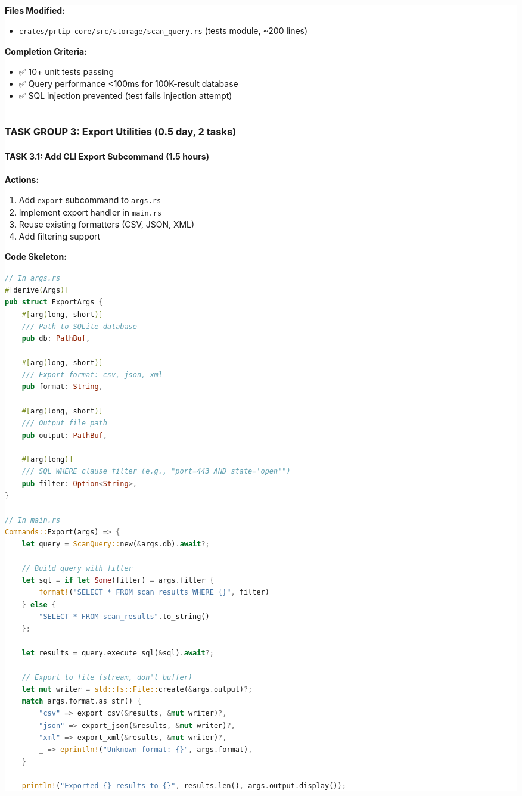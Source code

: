 **Files Modified:**
- `crates/prtip-core/src/storage/scan_query.rs` (tests module, ~200 lines)

**Completion Criteria:**
- ✅ 10+ unit tests passing
- ✅ Query performance <100ms for 100K-result database
- ✅ SQL injection prevented (test fails injection attempt)

---

### TASK GROUP 3: Export Utilities (0.5 day, 2 tasks)

#### TASK 3.1: Add CLI Export Subcommand (1.5 hours)

**Actions:**
1. Add `export` subcommand to `args.rs`
2. Implement export handler in `main.rs`
3. Reuse existing formatters (CSV, JSON, XML)
4. Add filtering support

**Code Skeleton:**
```rust
// In args.rs
#[derive(Args)]
pub struct ExportArgs {
    #[arg(long, short)]
    /// Path to SQLite database
    pub db: PathBuf,

    #[arg(long, short)]
    /// Export format: csv, json, xml
    pub format: String,

    #[arg(long, short)]
    /// Output file path
    pub output: PathBuf,

    #[arg(long)]
    /// SQL WHERE clause filter (e.g., "port=443 AND state='open'")
    pub filter: Option<String>,
}

// In main.rs
Commands::Export(args) => {
    let query = ScanQuery::new(&args.db).await?;

    // Build query with filter
    let sql = if let Some(filter) = args.filter {
        format!("SELECT * FROM scan_results WHERE {}", filter)
    } else {
        "SELECT * FROM scan_results".to_string()
    };

    let results = query.execute_sql(&sql).await?;

    // Export to file (stream, don't buffer)
    let mut writer = std::fs::File::create(&args.output)?;
    match args.format.as_str() {
        "csv" => export_csv(&results, &mut writer)?,
        "json" => export_json(&results, &mut writer)?,
        "xml" => export_xml(&results, &mut writer)?,
        _ => eprintln!("Unknown format: {}", args.format),
    }

    println!("Exported {} results to {}", results.len(), args.output.display());
```